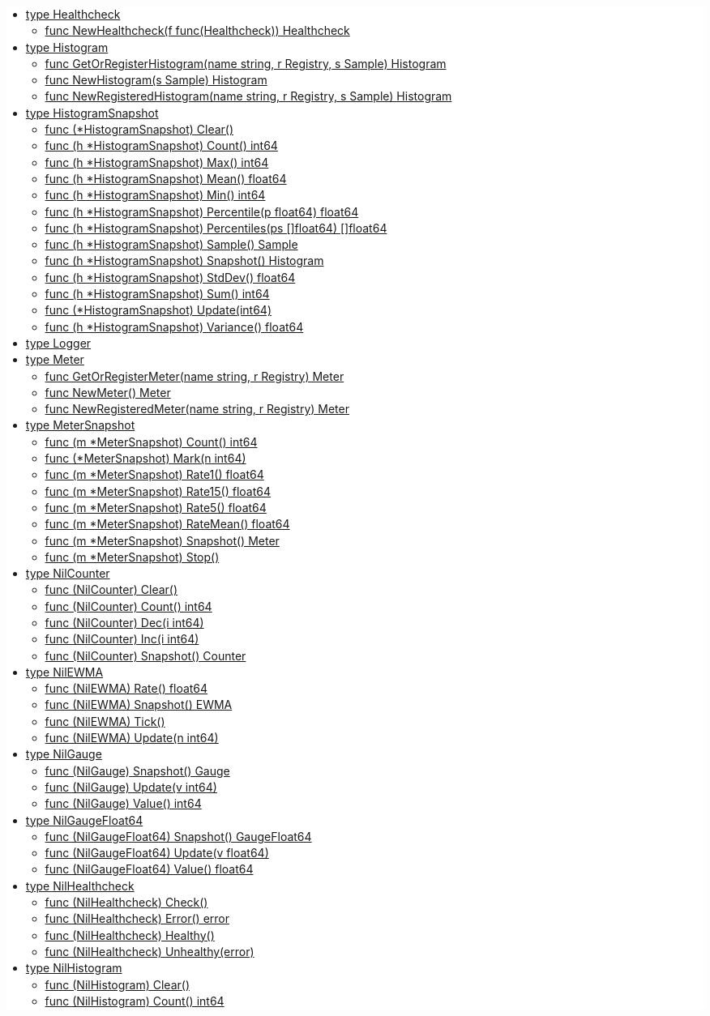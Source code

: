 - [type Healthcheck](<#type-healthcheck>)
  - [func NewHealthcheck(f func(Healthcheck)) Healthcheck](<#func-newhealthcheck>)
- [type Histogram](<#type-histogram>)
  - [func GetOrRegisterHistogram(name string, r Registry, s Sample) Histogram](<#func-getorregisterhistogram>)
  - [func NewHistogram(s Sample) Histogram](<#func-newhistogram>)
  - [func NewRegisteredHistogram(name string, r Registry, s Sample) Histogram](<#func-newregisteredhistogram>)
- [type HistogramSnapshot](<#type-histogramsnapshot>)
  - [func (*HistogramSnapshot) Clear()](<#func-histogramsnapshot-clear>)
  - [func (h *HistogramSnapshot) Count() int64](<#func-histogramsnapshot-count>)
  - [func (h *HistogramSnapshot) Max() int64](<#func-histogramsnapshot-max>)
  - [func (h *HistogramSnapshot) Mean() float64](<#func-histogramsnapshot-mean>)
  - [func (h *HistogramSnapshot) Min() int64](<#func-histogramsnapshot-min>)
  - [func (h *HistogramSnapshot) Percentile(p float64) float64](<#func-histogramsnapshot-percentile>)
  - [func (h *HistogramSnapshot) Percentiles(ps []float64) []float64](<#func-histogramsnapshot-percentiles>)
  - [func (h *HistogramSnapshot) Sample() Sample](<#func-histogramsnapshot-sample>)
  - [func (h *HistogramSnapshot) Snapshot() Histogram](<#func-histogramsnapshot-snapshot>)
  - [func (h *HistogramSnapshot) StdDev() float64](<#func-histogramsnapshot-stddev>)
  - [func (h *HistogramSnapshot) Sum() int64](<#func-histogramsnapshot-sum>)
  - [func (*HistogramSnapshot) Update(int64)](<#func-histogramsnapshot-update>)
  - [func (h *HistogramSnapshot) Variance() float64](<#func-histogramsnapshot-variance>)
- [type Logger](<#type-logger>)
- [type Meter](<#type-meter>)
  - [func GetOrRegisterMeter(name string, r Registry) Meter](<#func-getorregistermeter>)
  - [func NewMeter() Meter](<#func-newmeter>)
  - [func NewRegisteredMeter(name string, r Registry) Meter](<#func-newregisteredmeter>)
- [type MeterSnapshot](<#type-metersnapshot>)
  - [func (m *MeterSnapshot) Count() int64](<#func-metersnapshot-count>)
  - [func (*MeterSnapshot) Mark(n int64)](<#func-metersnapshot-mark>)
  - [func (m *MeterSnapshot) Rate1() float64](<#func-metersnapshot-rate1>)
  - [func (m *MeterSnapshot) Rate15() float64](<#func-metersnapshot-rate15>)
  - [func (m *MeterSnapshot) Rate5() float64](<#func-metersnapshot-rate5>)
  - [func (m *MeterSnapshot) RateMean() float64](<#func-metersnapshot-ratemean>)
  - [func (m *MeterSnapshot) Snapshot() Meter](<#func-metersnapshot-snapshot>)
  - [func (m *MeterSnapshot) Stop()](<#func-metersnapshot-stop>)
- [type NilCounter](<#type-nilcounter>)
  - [func (NilCounter) Clear()](<#func-nilcounter-clear>)
  - [func (NilCounter) Count() int64](<#func-nilcounter-count>)
  - [func (NilCounter) Dec(i int64)](<#func-nilcounter-dec>)
  - [func (NilCounter) Inc(i int64)](<#func-nilcounter-inc>)
  - [func (NilCounter) Snapshot() Counter](<#func-nilcounter-snapshot>)
- [type NilEWMA](<#type-nilewma>)
  - [func (NilEWMA) Rate() float64](<#func-nilewma-rate>)
  - [func (NilEWMA) Snapshot() EWMA](<#func-nilewma-snapshot>)
  - [func (NilEWMA) Tick()](<#func-nilewma-tick>)
  - [func (NilEWMA) Update(n int64)](<#func-nilewma-update>)
- [type NilGauge](<#type-nilgauge>)
  - [func (NilGauge) Snapshot() Gauge](<#func-nilgauge-snapshot>)
  - [func (NilGauge) Update(v int64)](<#func-nilgauge-update>)
  - [func (NilGauge) Value() int64](<#func-nilgauge-value>)
- [type NilGaugeFloat64](<#type-nilgaugefloat64>)
  - [func (NilGaugeFloat64) Snapshot() GaugeFloat64](<#func-nilgaugefloat64-snapshot>)
  - [func (NilGaugeFloat64) Update(v float64)](<#func-nilgaugefloat64-update>)
  - [func (NilGaugeFloat64) Value() float64](<#func-nilgaugefloat64-value>)
- [type NilHealthcheck](<#type-nilhealthcheck>)
  - [func (NilHealthcheck) Check()](<#func-nilhealthcheck-check>)
  - [func (NilHealthcheck) Error() error](<#func-nilhealthcheck-error>)
  - [func (NilHealthcheck) Healthy()](<#func-nilhealthcheck-healthy>)
  - [func (NilHealthcheck) Unhealthy(error)](<#func-nilhealthcheck-unhealthy>)
- [type NilHistogram](<#type-nilhistogram>)
  - [func (NilHistogram) Clear()](<#func-nilhistogram-clear>)
  - [func (NilHistogram) Count() int64](<#func-nilhistogram-count>)